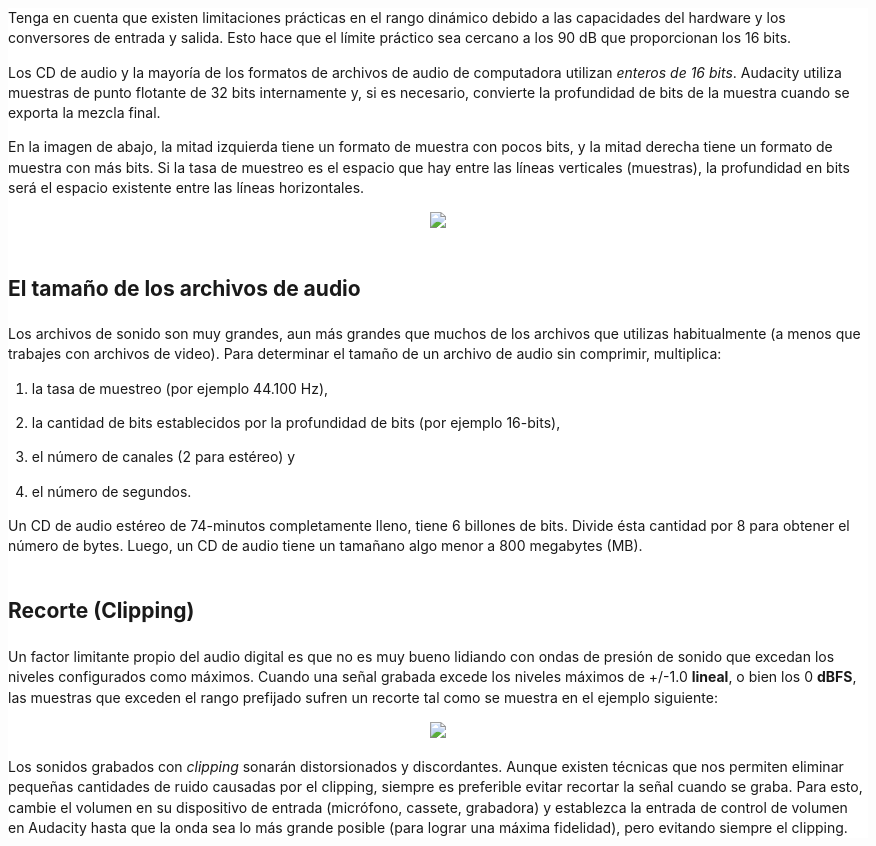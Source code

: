 Tenga en cuenta que existen limitaciones prácticas en el rango dinámico debido a las capacidades del hardware y los conversores de entrada y salida. Esto hace que el límite práctico sea cercano a los 90 dB que proporcionan los 16 bits.

Los CD de audio y la mayoría de los formatos de archivos de audio de computadora utilizan <i>enteros de 16 bits</i>. Audacity utiliza muestras de punto flotante de 32 bits internamente y, si es necesario, convierte la profundidad de bits de la muestra cuando se exporta la mezcla final. 

En la imagen de abajo, la mitad izquierda tiene un formato de muestra con pocos bits, y la mitad derecha tiene un formato de muestra con más bits. Si la tasa de muestreo es el espacio que hay entre las líneas verticales (muestras), la profundidad en bits será el espacio existente entre las líneas horizontales.

<center><img src="{{site.baseurl}}/lessons/sintesis_aditiva/chapter1/1.1.1/c/Waveform_sample_formats.png"></center>

<br style="display: block; content: ''; margin-top: 40px;">

## El tamaño de los archivos de audio

<br style="display: block; content: ''; margin-top: 20px;">

Los archivos de sonido son muy grandes, aun más grandes que muchos de los archivos que utilizas habitualmente (a menos que trabajes con archivos de video). Para determinar el tamaño de un archivo de audio sin comprimir, multiplica: 

1) la tasa de muestreo (por ejemplo 44.100 Hz),

2) la cantidad de bits establecidos por la profundidad de bits (por ejemplo 16-bits),

3) el número de canales (2 para estéreo) y

4) el número de segundos. 


Un CD de audio estéreo de 74-minutos completamente lleno, tiene 6 billones de bits. Divide ésta cantidad por 8 para obtener el número de bytes. Luego, un CD de audio tiene un tamañano algo menor a 800 megabytes (MB).

<br style="display: block; content: ''; margin-top: 40px;">

## Recorte (Clipping)

<br style="display: block; content: ''; margin-top: 20px;">

Un factor limitante propio del audio digital es que no es muy bueno lidiando con ondas de presión de sonido que excedan los niveles configurados como máximos. Cuando una señal grabada excede los niveles máximos de +/-1.0 <b>lineal</b>, o bien los 0 <b>dBFS</b>, las muestras que exceden el rango prefijado sufren un recorte tal como se muestra en el ejemplo siguiente:

<center><img src="{{site.baseurl}}/lessons/sintesis_aditiva/chapter1/1.1.1/c/WaveformClippingAbstract.png"></center>

Los sonidos grabados con <i>clipping</i> sonarán distorsionados y discordantes. Aunque existen técnicas que nos permiten eliminar pequeñas cantidades de ruido causadas por el clipping, siempre es preferible evitar recortar la señal cuando se graba. Para esto, cambie el volumen en su dispositivo de entrada (micrófono, cassete, grabadora) y establezca la entrada de control de volumen en Audacity hasta que la onda sea lo más grande posible (para lograr una máxima fidelidad), pero evitando siempre el clipping.
